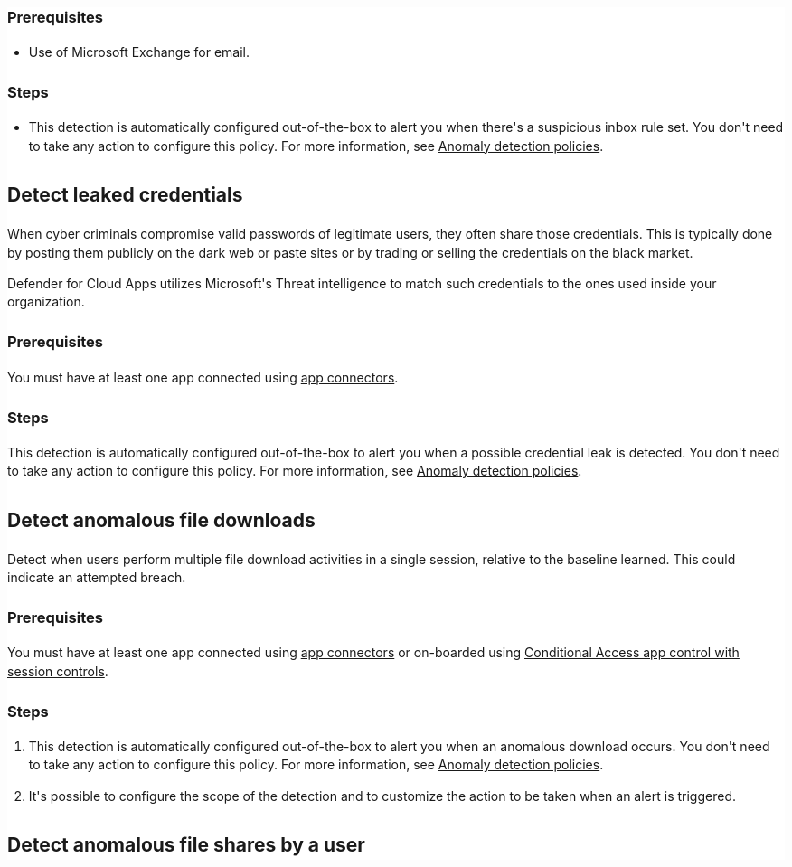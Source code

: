 ### Prerequisites

- Use of Microsoft Exchange for email.

### Steps

- This detection is automatically configured out-of-the-box to alert you when there's a suspicious inbox rule set. You don't need to take any action to configure this policy. For more information, see [Anomaly detection policies](anomaly-detection-policy.md).

## Detect leaked credentials

When cyber criminals compromise valid passwords of legitimate users, they often share those credentials. This is typically done by posting them publicly on the dark web or paste sites or by trading or selling the credentials on the black market.

Defender for Cloud Apps utilizes Microsoft's Threat intelligence to match such credentials to the ones used inside your organization.

### Prerequisites

You must have at least one app connected using [app connectors](enable-instant-visibility-protection-and-governance-actions-for-your-apps.md).

### Steps

This detection is automatically configured out-of-the-box to alert you when a possible credential leak is detected. You don't need to take any action to configure this policy. For more information, see [Anomaly detection policies](anomaly-detection-policy.md).

## Detect anomalous file downloads

Detect when users perform multiple file download activities in a single session, relative to the baseline learned. This could indicate an attempted breach.

### Prerequisites

You must have at least one app connected using [app connectors](enable-instant-visibility-protection-and-governance-actions-for-your-apps.md) or on-boarded using [Conditional Access app control with session controls](classic-proxy-deployment-aad.md).

### Steps

1. This detection is automatically configured out-of-the-box to alert you when an anomalous download occurs. You don't need to take any action to configure this policy. For more information, see [Anomaly detection policies](anomaly-detection-policy.md).

2. It's possible to configure the scope of the detection and to customize the action to be taken when an alert is triggered.

## Detect anomalous file shares by a user
